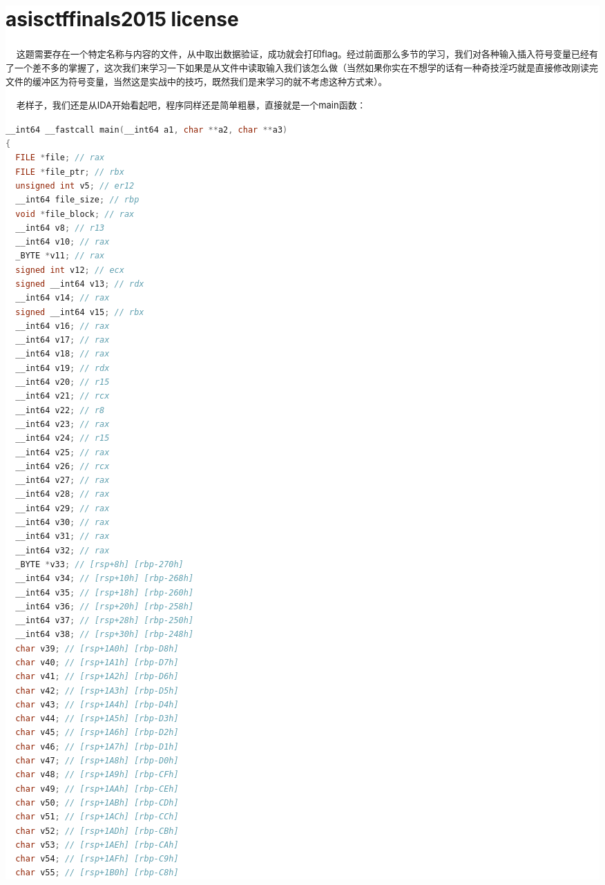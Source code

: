 # asisctffinals2015 license

&nbsp;&nbsp;&nbsp;&nbsp;<font size=2>这题需要存在一个特定名称与内容的文件，从中取出数据验证，成功就会打印flag。经过前面那么多节的学习，我们对各种输入插入符号变量已经有了一个差不多的掌握了，这次我们来学习一下如果是从文件中读取输入我们该怎么做（当然如果你实在不想学的话有一种奇技淫巧就是直接修改刚读完文件的缓冲区为符号变量，当然这是实战中的技巧，既然我们是来学习的就不考虑这种方式来）。</font></br>

&nbsp;&nbsp;&nbsp;&nbsp;<font size=2>老样子，我们还是从IDA开始看起吧，程序同样还是简单粗暴，直接就是一个main函数：</font></br>

```C
__int64 __fastcall main(__int64 a1, char **a2, char **a3)
{
  FILE *file; // rax
  FILE *file_ptr; // rbx
  unsigned int v5; // er12
  __int64 file_size; // rbp
  void *file_block; // rax
  __int64 v8; // r13
  __int64 v10; // rax
  _BYTE *v11; // rax
  signed int v12; // ecx
  signed __int64 v13; // rdx
  __int64 v14; // rax
  signed __int64 v15; // rbx
  __int64 v16; // rax
  __int64 v17; // rax
  __int64 v18; // rax
  __int64 v19; // rdx
  __int64 v20; // r15
  __int64 v21; // rcx
  __int64 v22; // r8
  __int64 v23; // rax
  __int64 v24; // r15
  __int64 v25; // rax
  __int64 v26; // rcx
  __int64 v27; // rax
  __int64 v28; // rax
  __int64 v29; // rax
  __int64 v30; // rax
  __int64 v31; // rax
  __int64 v32; // rax
  _BYTE *v33; // [rsp+8h] [rbp-270h]
  __int64 v34; // [rsp+10h] [rbp-268h]
  __int64 v35; // [rsp+18h] [rbp-260h]
  __int64 v36; // [rsp+20h] [rbp-258h]
  __int64 v37; // [rsp+28h] [rbp-250h]
  __int64 v38; // [rsp+30h] [rbp-248h]
  char v39; // [rsp+1A0h] [rbp-D8h]
  char v40; // [rsp+1A1h] [rbp-D7h]
  char v41; // [rsp+1A2h] [rbp-D6h]
  char v42; // [rsp+1A3h] [rbp-D5h]
  char v43; // [rsp+1A4h] [rbp-D4h]
  char v44; // [rsp+1A5h] [rbp-D3h]
  char v45; // [rsp+1A6h] [rbp-D2h]
  char v46; // [rsp+1A7h] [rbp-D1h]
  char v47; // [rsp+1A8h] [rbp-D0h]
  char v48; // [rsp+1A9h] [rbp-CFh]
  char v49; // [rsp+1AAh] [rbp-CEh]
  char v50; // [rsp+1ABh] [rbp-CDh]
  char v51; // [rsp+1ACh] [rbp-CCh]
  char v52; // [rsp+1ADh] [rbp-CBh]
  char v53; // [rsp+1AEh] [rbp-CAh]
  char v54; // [rsp+1AFh] [rbp-C9h]
  char v55; // [rsp+1B0h] [rbp-C8h]
```